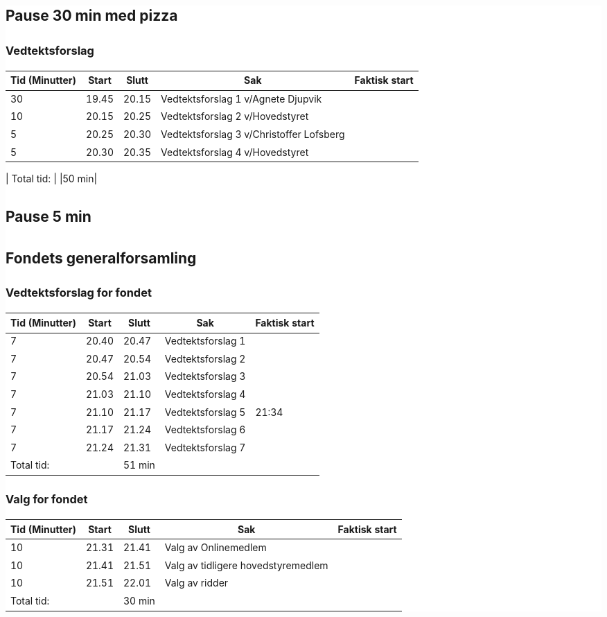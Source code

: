 ## Pause 30 min med pizza

### Vedtektsforslag
|  Tid (Minutter) | Start   | Slutt   | Sak   | Faktisk start   |
|---|---|---|---|---|
| 30   | 19.45 | 20.15 | Vedtektsforslag 1 v/Agnete Djupvik |  |
| 10   | 20.15 | 20.25 | Vedtektsforslag 2 v/Hovedstyret |  |
| 5   | 20.25 | 20.30 | Vedtektsforslag 3 v/Christoffer Lofsberg |  |
| 5   | 20.30 | 20.35 | Vedtektsforslag 4 v/Hovedstyret |  |



| Total tid: | |50 min|

## Pause 5 min

## Fondets generalforsamling

### Vedtektsforslag for fondet
|  Tid (Minutter) | Start   | Slutt   | Sak   | Faktisk start   |
|---|---|---|---|---|
| 7   | 20.40 | 20.47 | Vedtektsforslag 1 |  |
| 7   | 20.47 | 20.54 | Vedtektsforslag 2 |  |
| 7   | 20.54 | 21.03 | Vedtektsforslag 3 |  |
| 7   | 21.03 | 21.10 | Vedtektsforslag 4 |  |
| 7   | 21.10 | 21.17 | Vedtektsforslag 5 | 21:34 |
| 7   | 21.17 | 21.24 | Vedtektsforslag 6 |  |
| 7   | 21.24 | 21.31 | Vedtektsforslag 7 |  |
| Total tid: | | 51 min |

### Valg for fondet
|  Tid (Minutter) | Start   | Slutt   | Sak   | Faktisk start   |
|---|---|---|---|---|
| 10   | 21.31 | 21.41 | Valg av Onlinemedlem |  |
| 10   | 21.41 | 21.51 | Valg av tidligere hovedstyremedlem |  |
| 10   | 21.51 | 22.01 | Valg av ridder|  |
| Total tid: | | 30 min |
